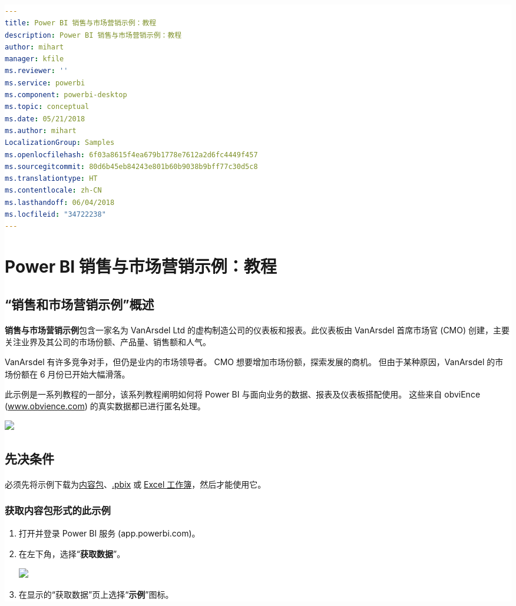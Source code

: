```yaml
---
title: Power BI 销售与市场营销示例：教程
description: Power BI 销售与市场营销示例：教程
author: mihart
manager: kfile
ms.reviewer: ''
ms.service: powerbi
ms.component: powerbi-desktop
ms.topic: conceptual
ms.date: 05/21/2018
ms.author: mihart
LocalizationGroup: Samples
ms.openlocfilehash: 6f03a8615f4ea679b1778e7612a2d6fc4449f457
ms.sourcegitcommit: 80d6b45eb84243e801b60b9038b9bff77c30d5c8
ms.translationtype: HT
ms.contentlocale: zh-CN
ms.lasthandoff: 06/04/2018
ms.locfileid: "34722238"
---
```

# <a name="sales-and-marketing-sample-for-power-bi-take-a-tour"></a>Power BI 销售与市场营销示例：教程

## <a name="overview-of-the-sales-and-marketing-sample"></a>“销售和市场营销示例”概述
**销售与市场营销示例**包含一家名为 VanArsdel Ltd 的虚构制造公司的仪表板和报表。此仪表板由 VanArsdel 首席市场官 (CMO) 创建，主要关注业界及其公司的市场份额、产品量、销售额和人气。

VanArsdel 有许多竞争对手，但仍是业内的市场领导者。 CMO 想要增加市场份额，探索发展的商机。 但由于某种原因，VanArsdel 的市场份额在 6 月份已开始大幅滑落。

此示例是一系列教程的一部分，该系列教程阐明如何将 Power BI 与面向业务的数据、报表及仪表板搭配使用。 这些来自 obviEnce (www.obvience.com) 的真实数据都已进行匿名处理。

![](media/sample-sales-and-marketing/sales1.png)

## <a name="prerequisites"></a>先决条件

 必须先将示例下载为[内容包](https://docs.microsoft.com/power-bi/sample-sales-and-marketing#get-the-content-pack-for-this-sample)、[.pbix](http://download.microsoft.com/download/9/7/6/9767913A-29DB-40CF-8944-9AC2BC940C53/Sales-and-Marketing-Sample-PBIX.pbix) 或 [Excel 工作簿](http://go.microsoft.com/fwlink/?LinkId=529785)，然后才能使用它。

### <a name="get-the-content-pack-for-this-sample"></a>获取内容包形式的此示例

1. 打开并登录 Power BI 服务 (app.powerbi.com)。
2. 在左下角，选择“**获取数据**”。
   
    ![](media/sample-datasets/power-bi-get-data.png)
3. 在显示的“获取数据”页上选择“**示例**”图标。
   